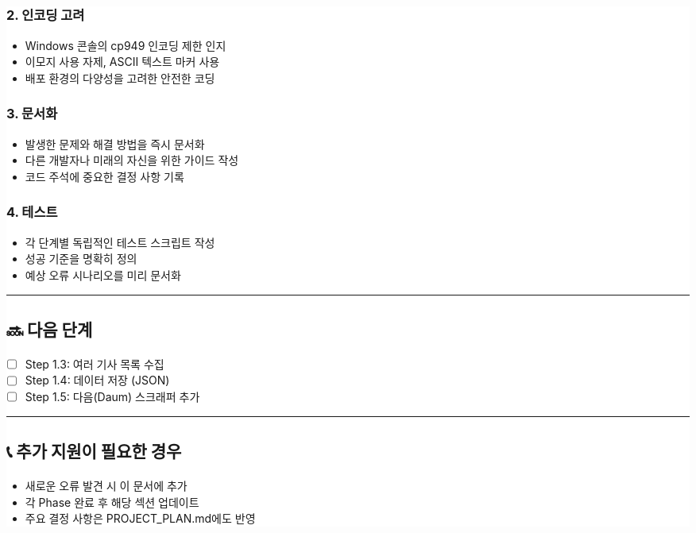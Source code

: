 ### 2. 인코딩 고려
- Windows 콘솔의 cp949 인코딩 제한 인지
- 이모지 사용 자제, ASCII 텍스트 마커 사용
- 배포 환경의 다양성을 고려한 안전한 코딩

### 3. 문서화
- 발생한 문제와 해결 방법을 즉시 문서화
- 다른 개발자나 미래의 자신을 위한 가이드 작성
- 코드 주석에 중요한 결정 사항 기록

### 4. 테스트
- 각 단계별 독립적인 테스트 스크립트 작성
- 성공 기준을 명확히 정의
- 예상 오류 시나리오를 미리 문서화

---

## 🔜 다음 단계

- [ ] Step 1.3: 여러 기사 목록 수집
- [ ] Step 1.4: 데이터 저장 (JSON)
- [ ] Step 1.5: 다음(Daum) 스크래퍼 추가

---

## 📞 추가 지원이 필요한 경우

- 새로운 오류 발견 시 이 문서에 추가
- 각 Phase 완료 후 해당 섹션 업데이트
- 주요 결정 사항은 PROJECT_PLAN.md에도 반영
